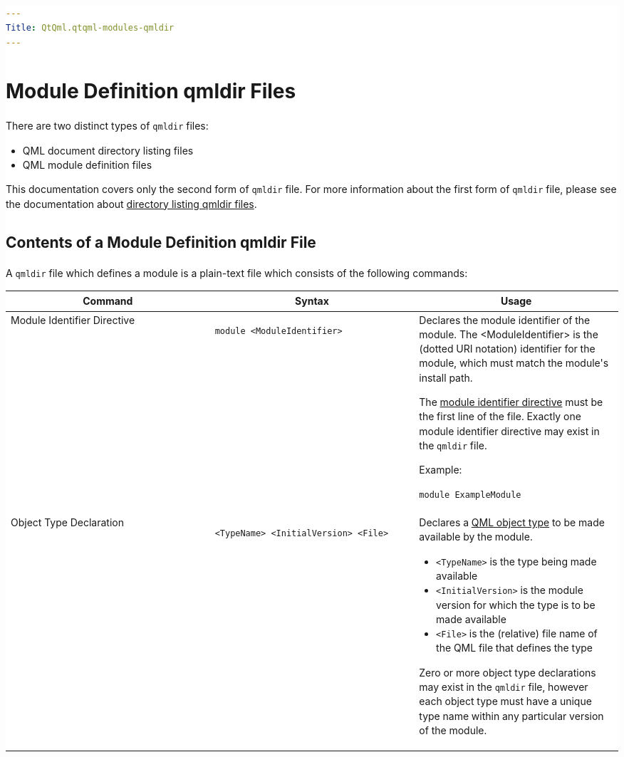 ```yaml
---
Title: QtQml.qtqml-modules-qmldir
---
```

        
Module Definition qmldir Files
==============================

<span class="subtitle"></span>
<span id="details"></span>
There are two distinct types of `qmldir` files:

-   QML document directory listing files
-   QML module definition files

This documentation covers only the second form of `qmldir` file. For more information about the first form of `qmldir` file, please see the documentation about [directory listing qmldir files](../QtQml.qtqml-syntax-directoryimports.md#directory-listing-qmldir-files).

<span id="contents-of-a-module-definition-qmldir-file"></span>
Contents of a Module Definition qmldir File
-------------------------------------------

A `qmldir` file which defines a module is a plain-text file which consists of the following commands:

<table>
<colgroup>
<col width="33%" />
<col width="33%" />
<col width="33%" />
</colgroup>
<thead>
<tr class="header">
<th>Command</th>
<th>Syntax</th>
<th>Usage</th>
</tr>
</thead>
<tbody>
<tr class="odd">
<td>Module Identifier Directive</td>
<td><pre class="cpp"><code>module &lt;ModuleIdentifier&gt;</code></pre></td>
<td>Declares the module identifier of the module. The &lt;ModuleIdentifier&gt; is the (dotted URI notation) identifier for the module, which must match the module's install path.
<p>The <a href="QtQml.qtqml-modules-identifiedmodules.md#semantics-of-identified-modules">module identifier directive</a> must be the first line of the file. Exactly one module identifier directive may exist in the <code>qmldir</code> file.</p>
<p>Example:</p>
<pre class="cpp"><code>module ExampleModule</code></pre></td>
</tr>
<tr class="even">
<td>Object Type Declaration</td>
<td><pre class="cpp"><code>&lt;TypeName&gt; &lt;InitialVersion&gt; &lt;File&gt;</code></pre></td>
<td>Declares a <a href="QtQml.qtqml-typesystem-objecttypes.md">QML object type</a> to be made available by the module.
<ul>
<li><code>&lt;TypeName&gt;</code> is the type being made available</li>
<li><code>&lt;InitialVersion&gt;</code> is the module version for which the type is to be made available</li>
<li><code>&lt;File&gt;</code> is the (relative) file name of the QML file that defines the type</li>
</ul>
<p>Zero or more object type declarations may exist in the <code>qmldir</code> file, however each object type must have a unique type name within any particular version of the module.</p>